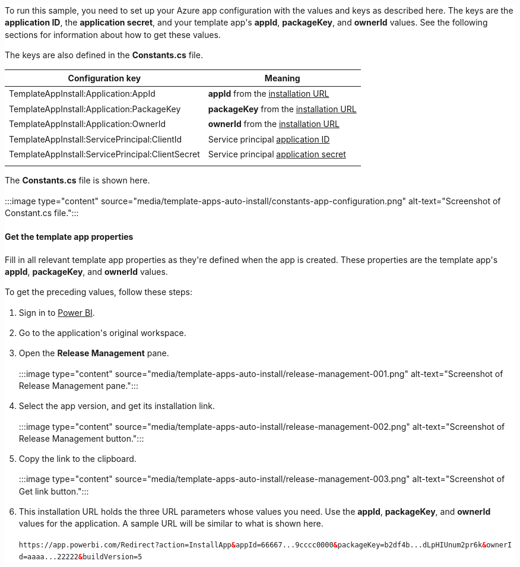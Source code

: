 To run this sample, you need to set up your Azure app configuration with the values and keys as described here. The keys are the **application ID**, the **application secret**, and your template app's **appId**, **packageKey**, and **ownerId** values. See the following sections for information about how to get these values.

The keys are also defined in the **Constants.cs** file.

| Configuration key | Meaning           |
|---------------    |-------------------|
| TemplateAppInstall:Application:AppId | **appId** from the  [installation URL](#get-the-template-app-properties) |
| TemplateAppInstall:Application:PackageKey | **packageKey** from the [installation URL](#get-the-template-app-properties) |
| TemplateAppInstall:Application:OwnerId | **ownerId** from the [installation URL](#get-the-template-app-properties) |
| TemplateAppInstall:ServicePrincipal:ClientId | Service principal [application ID](#get-the-application-id) |
| TemplateAppInstall:ServicePrincipal:ClientSecret | Service principal [application secret](#get-the-application-secret) |
|||

The **Constants.cs** file is shown here.

:::image type="content" source="media/template-apps-auto-install/constants-app-configuration.png" alt-text="Screenshot of Constant.cs file.":::

#### Get the template app properties

Fill in all relevant template app properties as they're defined when the app is created. These properties are the template app's **appId**, **packageKey**, and **ownerId** values.

To get the preceding values, follow these steps:

1. Sign in to [Power BI](https://app.powerbi.com).
1. Go to the application's original workspace.
1. Open the **Release Management** pane.

    :::image type="content" source="media/template-apps-auto-install/release-management-001.png" alt-text="Screenshot of Release Management pane.":::

1. Select the app version, and get its installation link.

    :::image type="content" source="media/template-apps-auto-install/release-management-002.png" alt-text="Screenshot of Release Management button.":::

1. Copy the link to the clipboard.

    :::image type="content" source="media/template-apps-auto-install/release-management-003.png" alt-text="Screenshot of Get link button.":::

1. This installation URL holds the three URL parameters whose values you need. Use the **appId**, **packageKey**, and **ownerId** values for the application. A sample URL will be similar to what is shown here.

    ```html
    https://app.powerbi.com/Redirect?action=InstallApp&appId=66667...9cccc0000&packageKey=b2df4b...dLpHIUnum2pr6k&ownerId=aaaa...22222&buildVersion=5
    ```
